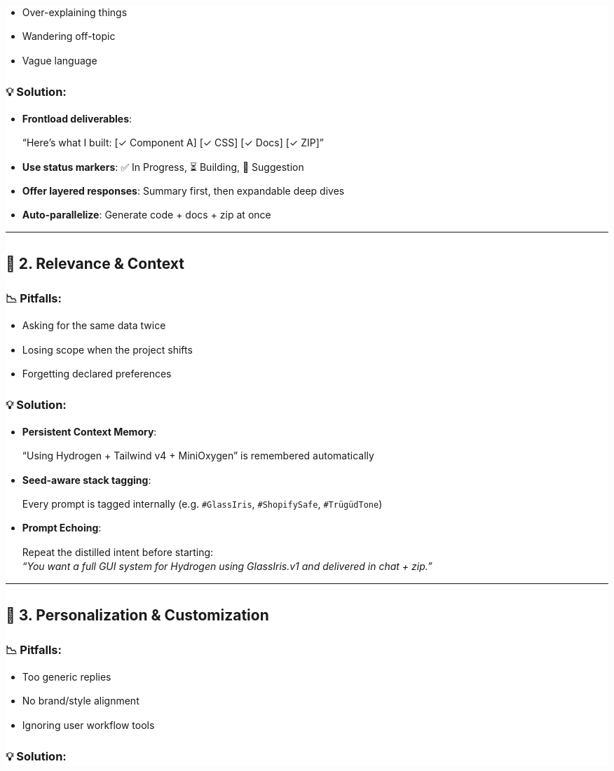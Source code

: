 * Over-explaining things

* Wandering off-topic

* Vague language

### **💡 Solution:**

* **Frontload deliverables**:

   “Here’s what I built: \[✓ Component A\] \[✓ CSS\] \[✓ Docs\] \[✓ ZIP\]”

* **Use status markers**: ✅ In Progress, ⏳ Building, 🧠 Suggestion

* **Offer layered responses**: Summary first, then expandable deep dives

* **Auto-parallelize**: Generate code \+ docs \+ zip at once

---

## **🔄 2\. Relevance & Context**

### **📉 Pitfalls:**

* Asking for the same data twice

* Losing scope when the project shifts

* Forgetting declared preferences

### **💡 Solution:**

* **Persistent Context Memory**:

   “Using Hydrogen \+ Tailwind v4 \+ MiniOxygen” is remembered automatically

* **Seed-aware stack tagging**:

   Every prompt is tagged internally (e.g. `#GlassIris`, `#ShopifySafe`, `#TrügüdTone`)

* **Prompt Echoing**:

   Repeat the distilled intent before starting:  
   *“You want a full GUI system for Hydrogen using GlassIris.v1 and delivered in chat \+ zip.”*

---

## **🧬 3\. Personalization & Customization**

### **📉 Pitfalls:**

* Too generic replies

* No brand/style alignment

* Ignoring user workflow tools

### **💡 Solution:**
